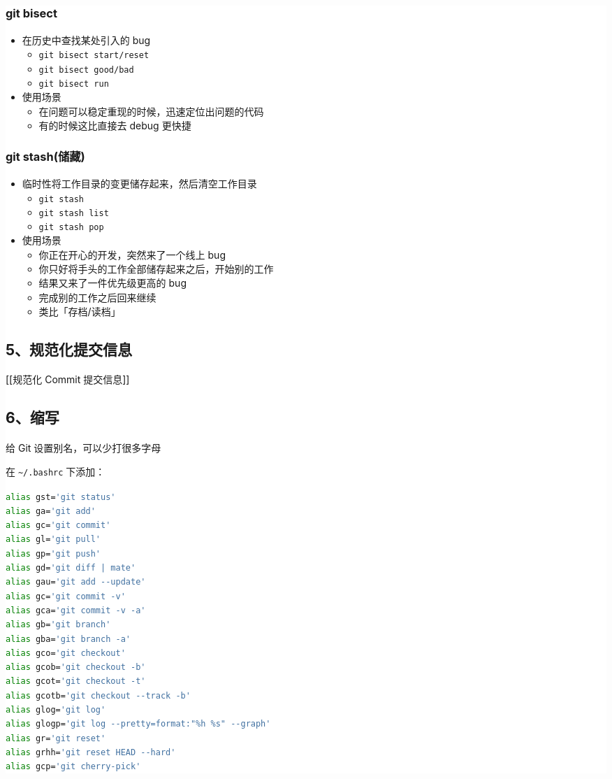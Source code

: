 ### git bisect

- 在历史中查找某处引⼊的 bug
	- `git bisect start/reset`
	- `git bisect good/bad`
	- `git bisect run`
- 使⽤场景
	- 在问题可以稳定重现的时候，迅速定位出问题的代码
	- 有的时候这⽐直接去 debug 更快捷

### git stash(储藏)

- 临时性将⼯作⽬录的变更储存起来，然后清空⼯作⽬录
	- `git stash`
	- `git stash list`
	- `git stash pop`
- 使⽤场景
	- 你正在开⼼的开发，突然来了⼀个线上 bug
	- 你只好将⼿头的⼯作全部储存起来之后，开始别的⼯作
	- 结果⼜来了⼀件优先级更⾼的 bug
	- 完成别的⼯作之后回来继续
	- 类⽐「存档/读档」

## 5、规范化提交信息

[[规范化 Commit 提交信息]]

## 6、缩写

给 Git 设置别名，可以少打很多字母

在 `~/.bashrc` 下添加：

```sh
alias gst='git status'
alias ga='git add'
alias gc='git commit'
alias gl='git pull'
alias gp='git push'
alias gd='git diff | mate'
alias gau='git add --update'
alias gc='git commit -v'
alias gca='git commit -v -a'
alias gb='git branch'
alias gba='git branch -a'
alias gco='git checkout'
alias gcob='git checkout -b'
alias gcot='git checkout -t'
alias gcotb='git checkout --track -b'
alias glog='git log'
alias glogp='git log --pretty=format:"%h %s" --graph'
alias gr='git reset'
alias grhh='git reset HEAD --hard'
alias gcp='git cherry-pick'
```
